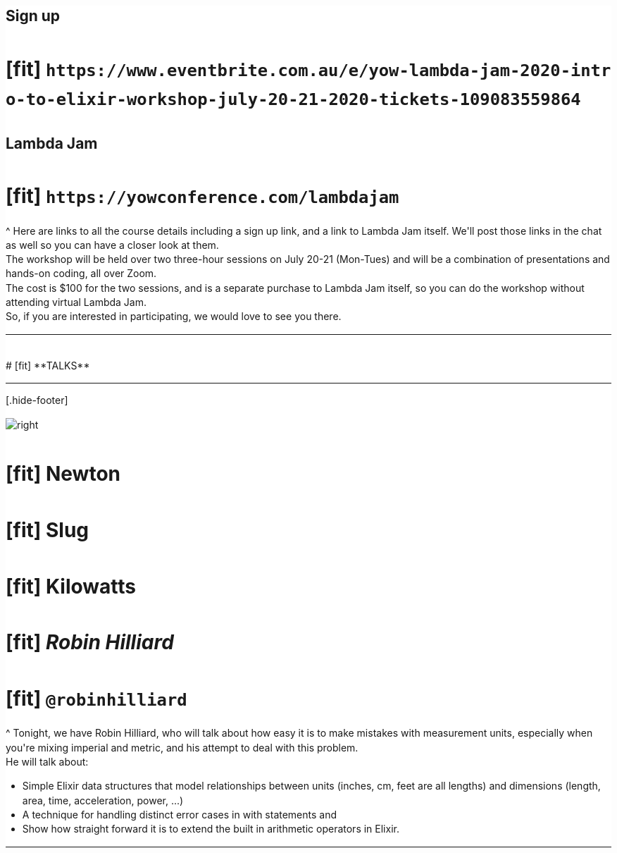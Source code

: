 ## **Sign up**
# [fit] `https://www.eventbrite.com.au/e/yow-lambda-jam-2020-intro-to-elixir-workshop-july-20-21-2020-tickets-109083559864`

## **Lambda Jam**
# [fit] `https://yowconference.com/lambdajam`

^
Here are links to all the course details including a sign up link, and a link to Lambda Jam itself. We'll post those links in the chat as well so you can have a closer look at them.<br />
The workshop will be held over two three-hour sessions on July 20-21 (Mon-Tues) and will be a combination of presentations and hands-on coding, all over Zoom.<br />
The cost is $100 for the two sessions, and is a separate purchase to Lambda Jam itself, so you can do the workshop without attending virtual Lambda Jam.<br />
So, if you are interested in participating, we would love to see you there.

---

<br />
# [fit] **TALKS**

---
[.hide-footer]

![right](https://www.dropbox.com/s/svfk1mfhxa4oy85/robin-hilliard.png?dl=1)

# [fit] **Newton**
# [fit] Slug
# [fit] **Kilowatts**
# [fit] *Robin Hilliard*
# [fit] **`@robinhilliard`**

^
Tonight, we have Robin Hilliard, who will talk about how easy it is to make mistakes with measurement units, especially when you're mixing imperial and metric, and his attempt to deal with this problem.<br />
He will talk about:<br />
- Simple Elixir data structures that model relationships between units (inches, cm, feet are all lengths) and dimensions (length, area, time, acceleration, power, ...)<br />
- A technique for handling distinct error cases in with statements and<br />
- Show how straight forward it is to extend the built in arithmetic operators in Elixir.

---